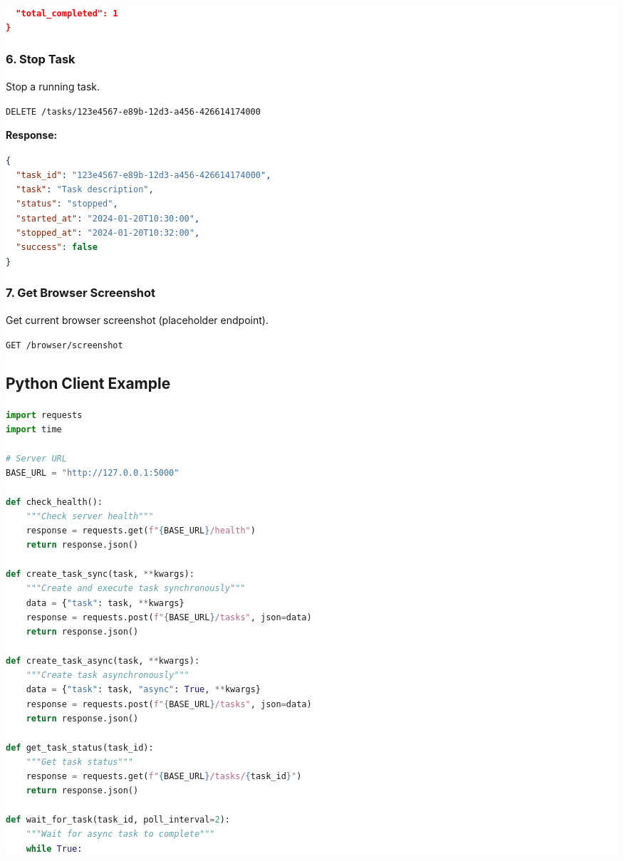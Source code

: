 ```json
  "total_completed": 1
}
```

### 6. Stop Task

Stop a running task.

```bash
DELETE /tasks/123e4567-e89b-12d3-a456-426614174000
```

**Response:**
```json
{
  "task_id": "123e4567-e89b-12d3-a456-426614174000",
  "task": "Task description",
  "status": "stopped",
  "started_at": "2024-01-20T10:30:00",
  "stopped_at": "2024-01-20T10:32:00",
  "success": false
}
```

### 7. Get Browser Screenshot

Get current browser screenshot (placeholder endpoint).

```bash
GET /browser/screenshot
```

## Python Client Example

```python
import requests
import time

# Server URL
BASE_URL = "http://127.0.0.1:5000"

def check_health():
    """Check server health"""
    response = requests.get(f"{BASE_URL}/health")
    return response.json()

def create_task_sync(task, **kwargs):
    """Create and execute task synchronously"""
    data = {"task": task, **kwargs}
    response = requests.post(f"{BASE_URL}/tasks", json=data)
    return response.json()

def create_task_async(task, **kwargs):
    """Create task asynchronously"""
    data = {"task": task, "async": True, **kwargs}
    response = requests.post(f"{BASE_URL}/tasks", json=data)
    return response.json()

def get_task_status(task_id):
    """Get task status"""
    response = requests.get(f"{BASE_URL}/tasks/{task_id}")
    return response.json()

def wait_for_task(task_id, poll_interval=2):
    """Wait for async task to complete"""
    while True:
```